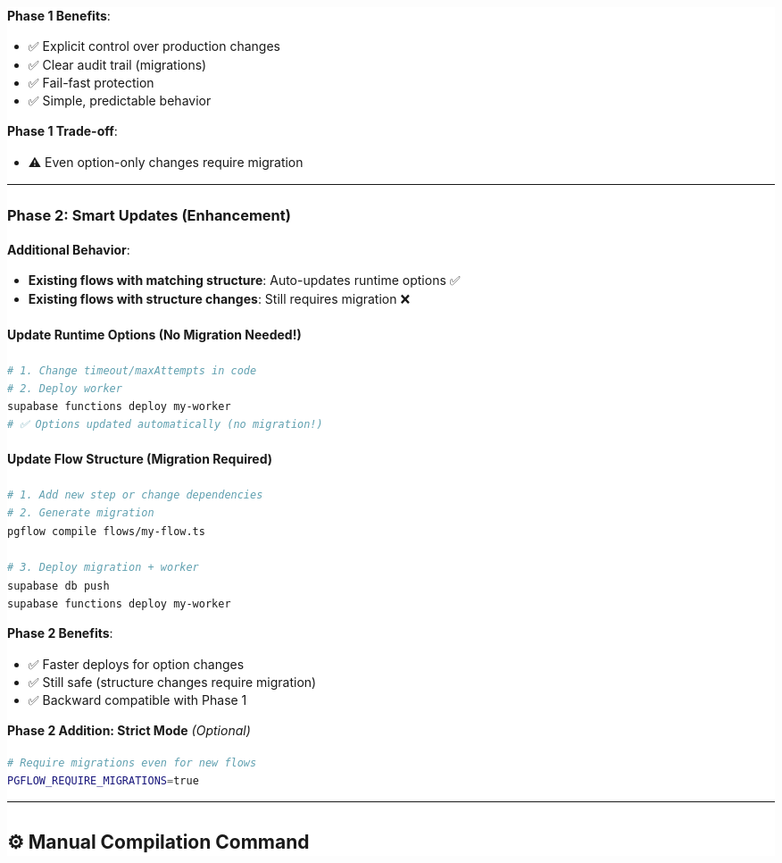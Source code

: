 **Phase 1 Benefits**:

- ✅ Explicit control over production changes
- ✅ Clear audit trail (migrations)
- ✅ Fail-fast protection
- ✅ Simple, predictable behavior

**Phase 1 Trade-off**:

- ⚠️ Even option-only changes require migration

---

### Phase 2: Smart Updates (Enhancement)

**Additional Behavior**:

- **Existing flows with matching structure**: Auto-updates runtime options ✅
- **Existing flows with structure changes**: Still requires migration ❌

#### Update Runtime Options (No Migration Needed!)

```bash
# 1. Change timeout/maxAttempts in code
# 2. Deploy worker
supabase functions deploy my-worker
# ✅ Options updated automatically (no migration!)
```

#### Update Flow Structure (Migration Required)

```bash
# 1. Add new step or change dependencies
# 2. Generate migration
pgflow compile flows/my-flow.ts

# 3. Deploy migration + worker
supabase db push
supabase functions deploy my-worker
```

**Phase 2 Benefits**:

- ✅ Faster deploys for option changes
- ✅ Still safe (structure changes require migration)
- ✅ Backward compatible with Phase 1

**Phase 2 Addition: Strict Mode** _(Optional)_

```bash
# Require migrations even for new flows
PGFLOW_REQUIRE_MIGRATIONS=true
```

---

## ⚙️ Manual Compilation Command
